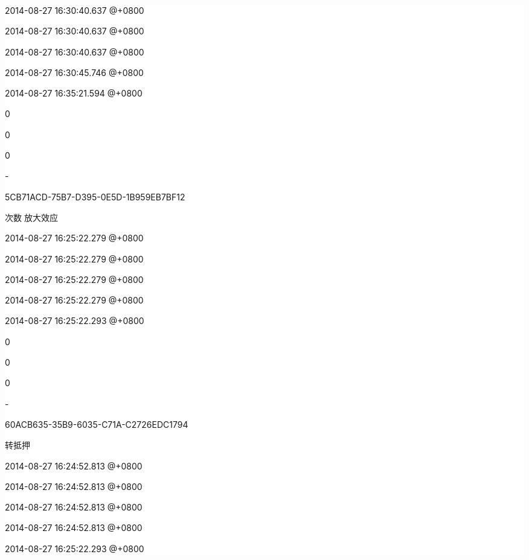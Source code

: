 <label/>

<creationDateTime>2014-08-27 16:30:40.637 @+0800</creationDateTime>

<realModificationDateTime>2014-08-27 16:30:40.637 @+0800</realModificationDateTime>

<displayModificationDateTime>2014-08-27 16:30:40.637 @+0800</displayModificationDateTime>

<activationDateTime>2014-08-27 16:30:45.746 @+0800</activationDateTime>

<linksModificationDateTime>2014-08-27 16:35:21.594 @+0800</linksModificationDateTime>

<isType>0</isType>

<color>0</color>

<accessControlType>0</accessControlType>

</Thought>


-<Thought>

<guid>5CB71ACD-75B7-D395-0E5D-1B959EB7BF12</guid>

<name>&#27425;&#25968; &#25918;&#22823;&#25928;&#24212;</name>

<label/>

<creationDateTime>2014-08-27 16:25:22.279 @+0800</creationDateTime>

<realModificationDateTime>2014-08-27 16:25:22.279 @+0800</realModificationDateTime>

<displayModificationDateTime>2014-08-27 16:25:22.279 @+0800</displayModificationDateTime>

<activationDateTime>2014-08-27 16:25:22.279 @+0800</activationDateTime>

<linksModificationDateTime>2014-08-27 16:25:22.293 @+0800</linksModificationDateTime>

<isType>0</isType>

<color>0</color>

<accessControlType>0</accessControlType>

</Thought>


-<Thought>

<guid>60ACB635-35B9-6035-C71A-C2726EDC1794</guid>

<name>&#36716;&#25269;&#25276;</name>

<label/>

<creationDateTime>2014-08-27 16:24:52.813 @+0800</creationDateTime>

<realModificationDateTime>2014-08-27 16:24:52.813 @+0800</realModificationDateTime>

<displayModificationDateTime>2014-08-27 16:24:52.813 @+0800</displayModificationDateTime>

<activationDateTime>2014-08-27 16:24:52.813 @+0800</activationDateTime>

<linksModificationDateTime>2014-08-27 16:25:22.293 @+0800</linksModificationDateTime>
